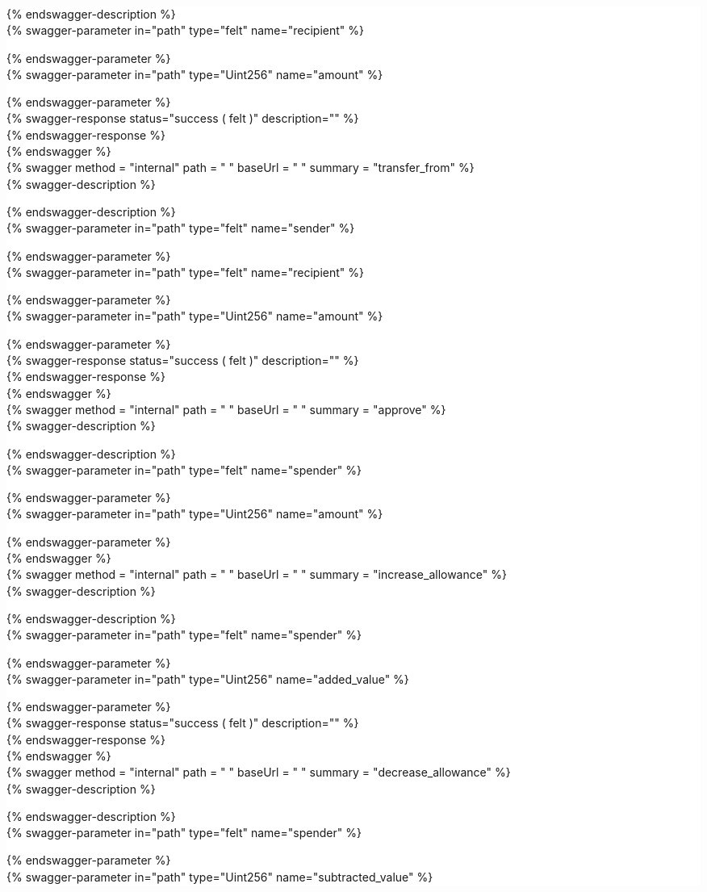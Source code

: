 {% endswagger-description %}  
{% swagger-parameter in="path" type="felt" name="recipient" %}  
  
{% endswagger-parameter %}  
{% swagger-parameter in="path" type="Uint256" name="amount" %}  
  
{% endswagger-parameter %}  
{% swagger-response status="success ( felt )" description="" %}  
{% endswagger-response %}  
{% endswagger %}  
{% swagger method = "internal" path = " " baseUrl = " " summary = "transfer_from" %}  
{% swagger-description %}  
  
{% endswagger-description %}  
{% swagger-parameter in="path" type="felt" name="sender" %}  
  
{% endswagger-parameter %}  
{% swagger-parameter in="path" type="felt" name="recipient" %}  
  
{% endswagger-parameter %}  
{% swagger-parameter in="path" type="Uint256" name="amount" %}  
  
{% endswagger-parameter %}  
{% swagger-response status="success ( felt )" description="" %}  
{% endswagger-response %}  
{% endswagger %}  
{% swagger method = "internal" path = " " baseUrl = " " summary = "approve" %}  
{% swagger-description %}  
  
{% endswagger-description %}  
{% swagger-parameter in="path" type="felt" name="spender" %}  
  
{% endswagger-parameter %}  
{% swagger-parameter in="path" type="Uint256" name="amount" %}  
  
{% endswagger-parameter %}  
{% endswagger %}  
{% swagger method = "internal" path = " " baseUrl = " " summary = "increase_allowance" %}  
{% swagger-description %}  
  
{% endswagger-description %}  
{% swagger-parameter in="path" type="felt" name="spender" %}  
  
{% endswagger-parameter %}  
{% swagger-parameter in="path" type="Uint256" name="added_value" %}  
  
{% endswagger-parameter %}  
{% swagger-response status="success ( felt )" description="" %}  
{% endswagger-response %}  
{% endswagger %}  
{% swagger method = "internal" path = " " baseUrl = " " summary = "decrease_allowance" %}  
{% swagger-description %}  
  
{% endswagger-description %}  
{% swagger-parameter in="path" type="felt" name="spender" %}  
  
{% endswagger-parameter %}  
{% swagger-parameter in="path" type="Uint256" name="subtracted_value" %}  
  